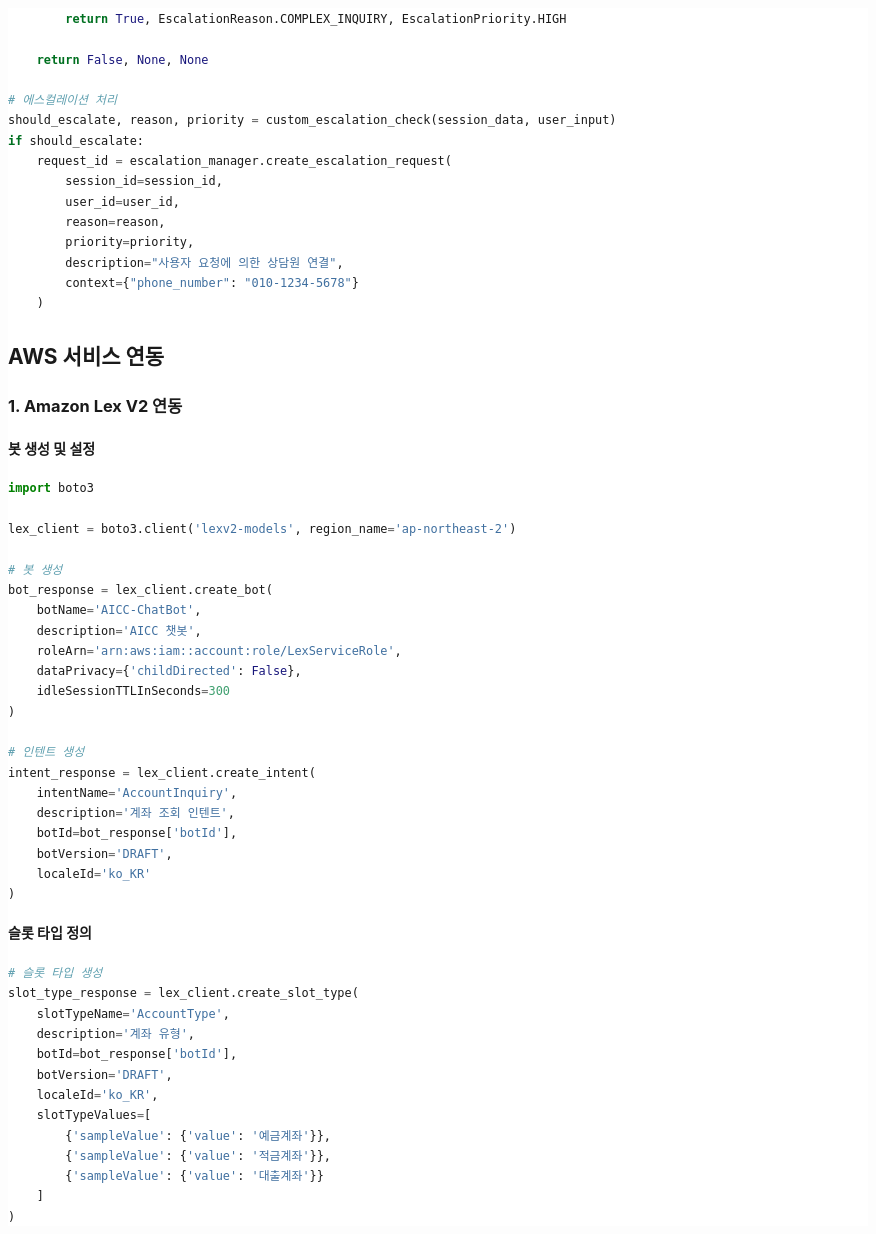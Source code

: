 ```python
        return True, EscalationReason.COMPLEX_INQUIRY, EscalationPriority.HIGH
    
    return False, None, None

# 에스컬레이션 처리
should_escalate, reason, priority = custom_escalation_check(session_data, user_input)
if should_escalate:
    request_id = escalation_manager.create_escalation_request(
        session_id=session_id,
        user_id=user_id,
        reason=reason,
        priority=priority,
        description="사용자 요청에 의한 상담원 연결",
        context={"phone_number": "010-1234-5678"}
    )
```

## AWS 서비스 연동

### 1. Amazon Lex V2 연동

#### 봇 생성 및 설정

```python
import boto3

lex_client = boto3.client('lexv2-models', region_name='ap-northeast-2')

# 봇 생성
bot_response = lex_client.create_bot(
    botName='AICC-ChatBot',
    description='AICC 챗봇',
    roleArn='arn:aws:iam::account:role/LexServiceRole',
    dataPrivacy={'childDirected': False},
    idleSessionTTLInSeconds=300
)

# 인텐트 생성
intent_response = lex_client.create_intent(
    intentName='AccountInquiry',
    description='계좌 조회 인텐트',
    botId=bot_response['botId'],
    botVersion='DRAFT',
    localeId='ko_KR'
)
```

#### 슬롯 타입 정의

```python
# 슬롯 타입 생성
slot_type_response = lex_client.create_slot_type(
    slotTypeName='AccountType',
    description='계좌 유형',
    botId=bot_response['botId'],
    botVersion='DRAFT',
    localeId='ko_KR',
    slotTypeValues=[
        {'sampleValue': {'value': '예금계좌'}},
        {'sampleValue': {'value': '적금계좌'}},
        {'sampleValue': {'value': '대출계좌'}}
    ]
)
```